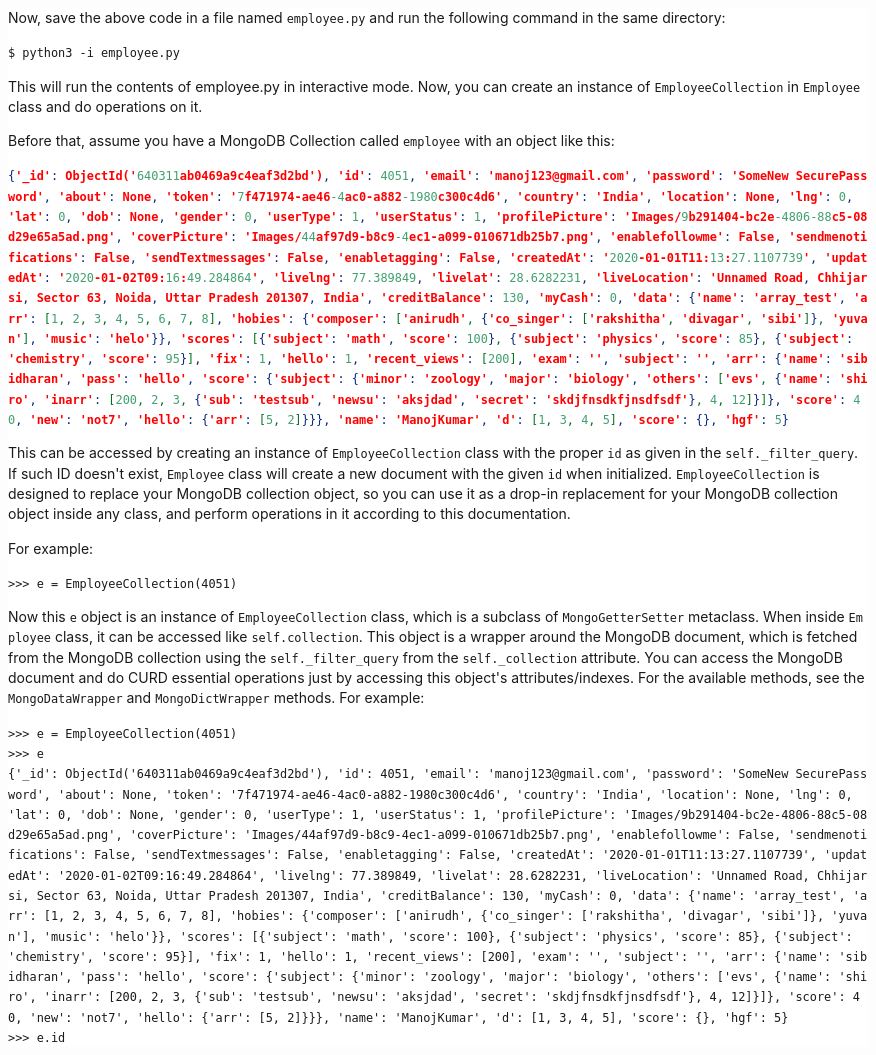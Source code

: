 Now, save the above code in a file named `employee.py` and run the following command in the same directory:

```
$ python3 -i employee.py
```
This will run the contents of employee.py in interactive mode. Now, you can create an instance of `EmployeeCollection` in `Employee` class and do operations on it. 

Before that, assume you have a MongoDB Collection called `employee` with an object like this:
```json
{'_id': ObjectId('640311ab0469a9c4eaf3d2bd'), 'id': 4051, 'email': 'manoj123@gmail.com', 'password': 'SomeNew SecurePassword', 'about': None, 'token': '7f471974-ae46-4ac0-a882-1980c300c4d6', 'country': 'India', 'location': None, 'lng': 0, 'lat': 0, 'dob': None, 'gender': 0, 'userType': 1, 'userStatus': 1, 'profilePicture': 'Images/9b291404-bc2e-4806-88c5-08d29e65a5ad.png', 'coverPicture': 'Images/44af97d9-b8c9-4ec1-a099-010671db25b7.png', 'enablefollowme': False, 'sendmenotifications': False, 'sendTextmessages': False, 'enabletagging': False, 'createdAt': '2020-01-01T11:13:27.1107739', 'updatedAt': '2020-01-02T09:16:49.284864', 'livelng': 77.389849, 'livelat': 28.6282231, 'liveLocation': 'Unnamed Road, Chhijarsi, Sector 63, Noida, Uttar Pradesh 201307, India', 'creditBalance': 130, 'myCash': 0, 'data': {'name': 'array_test', 'arr': [1, 2, 3, 4, 5, 6, 7, 8], 'hobies': {'composer': ['anirudh', {'co_singer': ['rakshitha', 'divagar', 'sibi']}, 'yuvan'], 'music': 'helo'}}, 'scores': [{'subject': 'math', 'score': 100}, {'subject': 'physics', 'score': 85}, {'subject': 'chemistry', 'score': 95}], 'fix': 1, 'hello': 1, 'recent_views': [200], 'exam': '', 'subject': '', 'arr': {'name': 'sibidharan', 'pass': 'hello', 'score': {'subject': {'minor': 'zoology', 'major': 'biology', 'others': ['evs', {'name': 'shiro', 'inarr': [200, 2, 3, {'sub': 'testsub', 'newsu': 'aksjdad', 'secret': 'skdjfnsdkfjnsdfsdf'}, 4, 12]}]}, 'score': 40, 'new': 'not7', 'hello': {'arr': [5, 2]}}}, 'name': 'ManojKumar', 'd': [1, 3, 4, 5], 'score': {}, 'hgf': 5}
```

This can be accessed by creating an instance of `EmployeeCollection` class with the proper `id` as given in the `self._filter_query`. If such ID doesn't exist, `Employee` class will create a new document with the given `id` when initialized. `EmployeeCollection` is designed to replace your MongoDB collection object, so you can use it as a drop-in replacement for your MongoDB collection object inside any class, and perform operations in it according to this documentation.

For example:

```
>>> e = EmployeeCollection(4051)
```

Now this `e` object is an instance of `EmployeeCollection` class, which is a subclass of `MongoGetterSetter` metaclass. When inside `Employee` class, it can be accessed like `self.collection`. This object is a wrapper around the MongoDB document, which is fetched from the MongoDB collection using the `self._filter_query` from the `self._collection` attribute. You can access the MongoDB document and do CURD essential operations just by accessing this object's attributes/indexes. For the available methods, see the `MongoDataWrapper` and `MongoDictWrapper` methods. For example:

```
>>> e = EmployeeCollection(4051)
>>> e
{'_id': ObjectId('640311ab0469a9c4eaf3d2bd'), 'id': 4051, 'email': 'manoj123@gmail.com', 'password': 'SomeNew SecurePassword', 'about': None, 'token': '7f471974-ae46-4ac0-a882-1980c300c4d6', 'country': 'India', 'location': None, 'lng': 0, 'lat': 0, 'dob': None, 'gender': 0, 'userType': 1, 'userStatus': 1, 'profilePicture': 'Images/9b291404-bc2e-4806-88c5-08d29e65a5ad.png', 'coverPicture': 'Images/44af97d9-b8c9-4ec1-a099-010671db25b7.png', 'enablefollowme': False, 'sendmenotifications': False, 'sendTextmessages': False, 'enabletagging': False, 'createdAt': '2020-01-01T11:13:27.1107739', 'updatedAt': '2020-01-02T09:16:49.284864', 'livelng': 77.389849, 'livelat': 28.6282231, 'liveLocation': 'Unnamed Road, Chhijarsi, Sector 63, Noida, Uttar Pradesh 201307, India', 'creditBalance': 130, 'myCash': 0, 'data': {'name': 'array_test', 'arr': [1, 2, 3, 4, 5, 6, 7, 8], 'hobies': {'composer': ['anirudh', {'co_singer': ['rakshitha', 'divagar', 'sibi']}, 'yuvan'], 'music': 'helo'}}, 'scores': [{'subject': 'math', 'score': 100}, {'subject': 'physics', 'score': 85}, {'subject': 'chemistry', 'score': 95}], 'fix': 1, 'hello': 1, 'recent_views': [200], 'exam': '', 'subject': '', 'arr': {'name': 'sibidharan', 'pass': 'hello', 'score': {'subject': {'minor': 'zoology', 'major': 'biology', 'others': ['evs', {'name': 'shiro', 'inarr': [200, 2, 3, {'sub': 'testsub', 'newsu': 'aksjdad', 'secret': 'skdjfnsdkfjnsdfsdf'}, 4, 12]}]}, 'score': 40, 'new': 'not7', 'hello': {'arr': [5, 2]}}}, 'name': 'ManojKumar', 'd': [1, 3, 4, 5], 'score': {}, 'hgf': 5}
>>> e.id
```